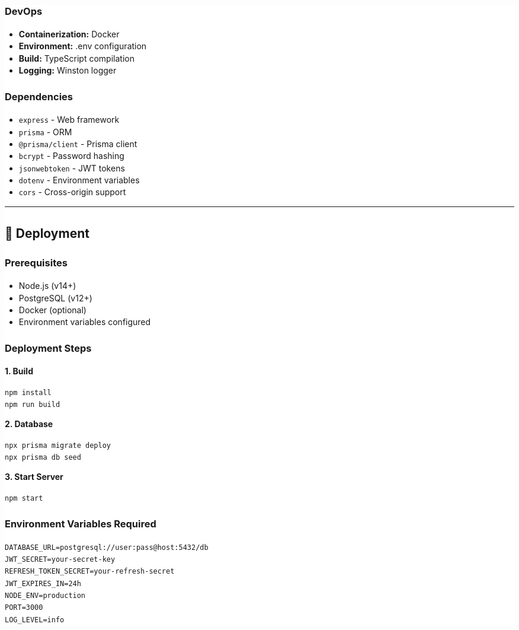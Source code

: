 ### DevOps

- **Containerization:** Docker
- **Environment:** .env configuration
- **Build:** TypeScript compilation
- **Logging:** Winston logger

### Dependencies

- `express` - Web framework
- `prisma` - ORM
- `@prisma/client` - Prisma client
- `bcrypt` - Password hashing
- `jsonwebtoken` - JWT tokens
- `dotenv` - Environment variables
- `cors` - Cross-origin support

---

## 🚀 Deployment

### Prerequisites

- Node.js (v14+)
- PostgreSQL (v12+)
- Docker (optional)
- Environment variables configured

### Deployment Steps

**1. Build**

```bash
npm install
npm run build
```

**2. Database**

```bash
npx prisma migrate deploy
npx prisma db seed
```

**3. Start Server**

```bash
npm start
```

### Environment Variables Required

```
DATABASE_URL=postgresql://user:pass@host:5432/db
JWT_SECRET=your-secret-key
REFRESH_TOKEN_SECRET=your-refresh-secret
JWT_EXPIRES_IN=24h
NODE_ENV=production
PORT=3000
LOG_LEVEL=info
```
